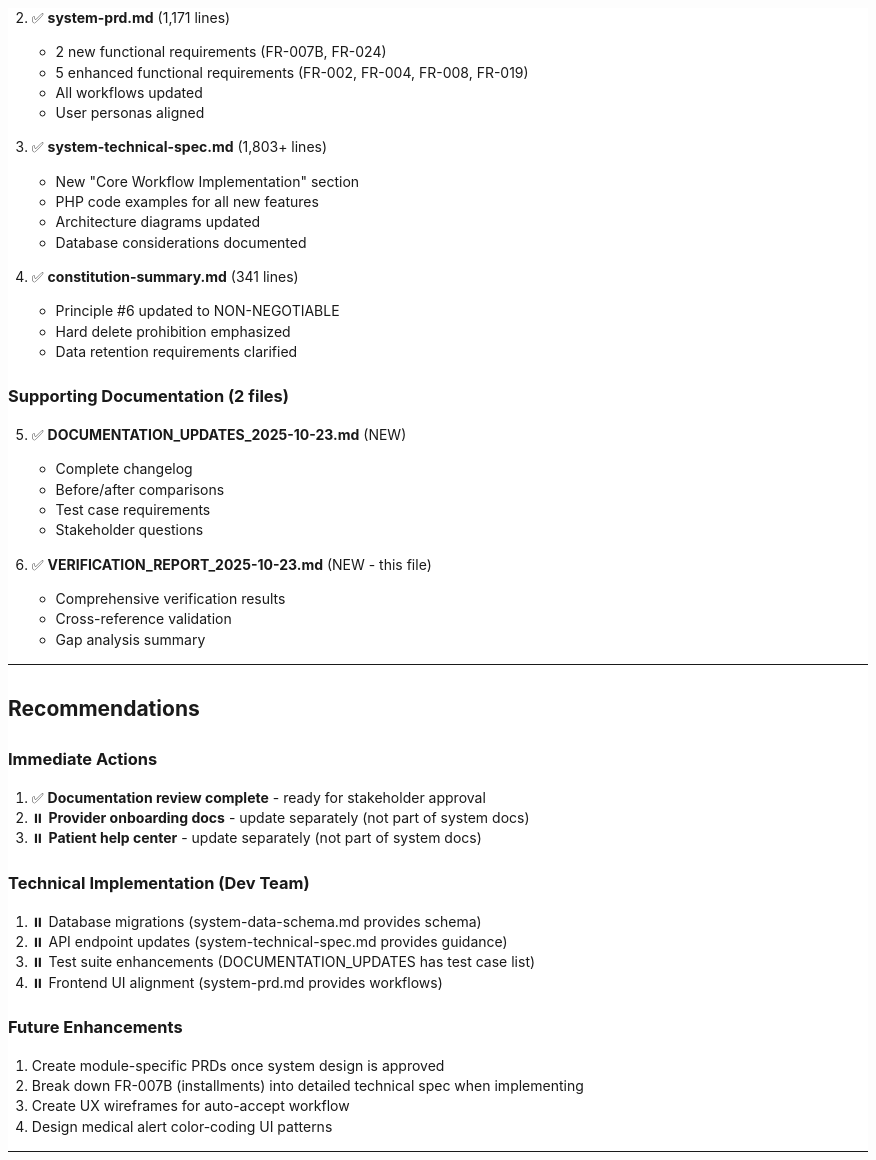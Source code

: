2. ✅ **system-prd.md** (1,171 lines)
   - 2 new functional requirements (FR-007B, FR-024)
   - 5 enhanced functional requirements (FR-002, FR-004, FR-008, FR-019)
   - All workflows updated
   - User personas aligned

3. ✅ **system-technical-spec.md** (1,803+ lines)
   - New "Core Workflow Implementation" section
   - PHP code examples for all new features
   - Architecture diagrams updated
   - Database considerations documented

4. ✅ **constitution-summary.md** (341 lines)
   - Principle #6 updated to NON-NEGOTIABLE
   - Hard delete prohibition emphasized
   - Data retention requirements clarified

### Supporting Documentation (2 files)
5. ✅ **DOCUMENTATION_UPDATES_2025-10-23.md** (NEW)
   - Complete changelog
   - Before/after comparisons
   - Test case requirements
   - Stakeholder questions

6. ✅ **VERIFICATION_REPORT_2025-10-23.md** (NEW - this file)
   - Comprehensive verification results
   - Cross-reference validation
   - Gap analysis summary

---

## Recommendations

### Immediate Actions
1. ✅ **Documentation review complete** - ready for stakeholder approval
2. ⏸️ **Provider onboarding docs** - update separately (not part of system docs)
3. ⏸️ **Patient help center** - update separately (not part of system docs)

### Technical Implementation (Dev Team)
1. ⏸️ Database migrations (system-data-schema.md provides schema)
2. ⏸️ API endpoint updates (system-technical-spec.md provides guidance)
3. ⏸️ Test suite enhancements (DOCUMENTATION_UPDATES has test case list)
4. ⏸️ Frontend UI alignment (system-prd.md provides workflows)

### Future Enhancements
1. Create module-specific PRDs once system design is approved
2. Break down FR-007B (installments) into detailed technical spec when implementing
3. Create UX wireframes for auto-accept workflow
4. Design medical alert color-coding UI patterns

---
